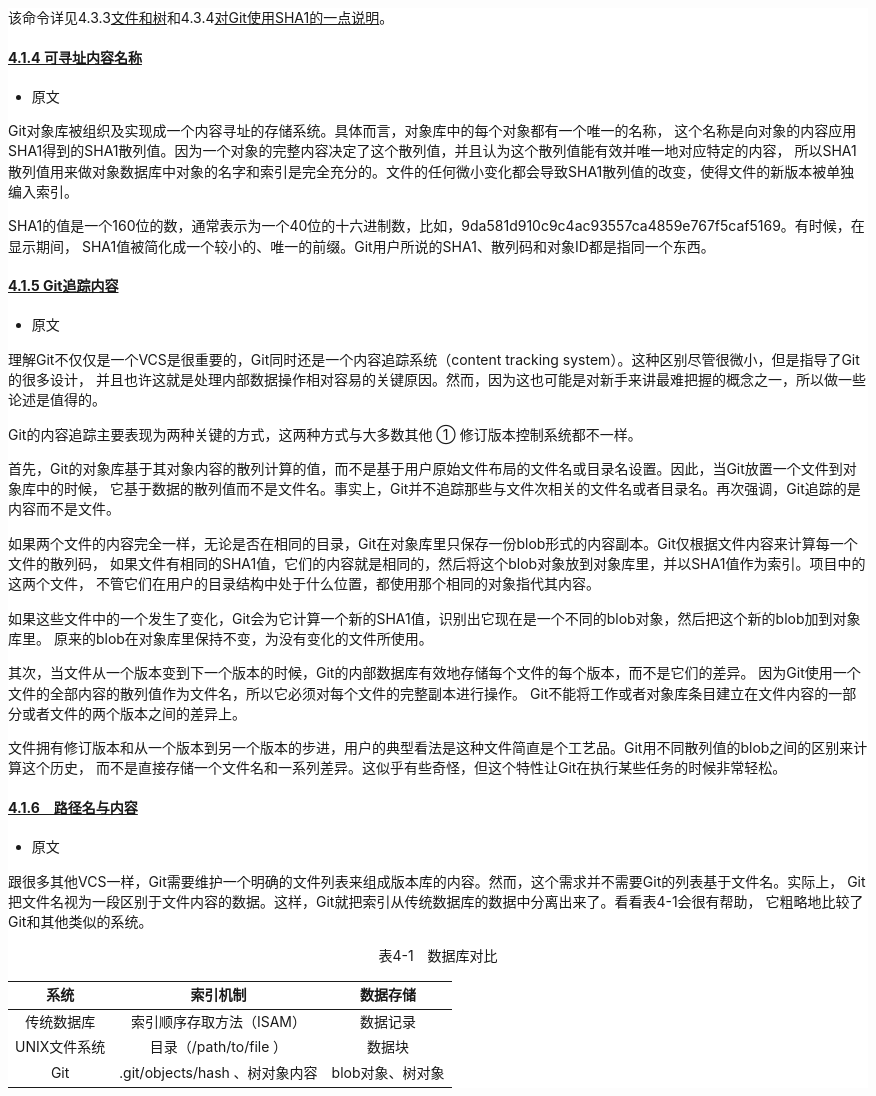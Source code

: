 该命令详见4.3.3<a href='c4.3.3'>文件和树</a>和4.3.4<a href='c4.3.4'>对Git使用SHA1的一点说明</a>。

#### <a id='4.1.4' href='#c4.1.4'>4.1.4 可寻址内容名称</a>

* 原文

Git对象库被组织及实现成一个内容寻址的存储系统。具体而言，对象库中的每个对象都有一个唯一的名称，
这个名称是向对象的内容应用SHA1得到的SHA1散列值。因为一个对象的完整内容决定了这个散列值，并且认为这个散列值能有效并唯一地对应特定的内容，
所以SHA1散列值用来做对象数据库中对象的名字和索引是完全充分的。文件的任何微小变化都会导致SHA1散列值的改变，使得文件的新版本被单独编入索引。

SHA1的值是一个160位的数，通常表示为一个40位的十六进制数，比如，9da581d910c9c4ac93557ca4859e767f5caf5169。有时候，在显示期间，
SHA1值被简化成一个较小的、唯一的前缀。Git用户所说的SHA1、散列码和对象ID都是指同一个东西。


#### <a id='4.1.5' href='#c4.1.5'>4.1.5 Git追踪内容</a>

* 原文

理解Git不仅仅是一个VCS是很重要的，Git同时还是一个内容追踪系统（content tracking system）。这种区别尽管很微小，但是指导了Git的很多设计，
并且也许这就是处理内部数据操作相对容易的关键原因。然而，因为这也可能是对新手来讲最难把握的概念之一，所以做一些论述是值得的。

Git的内容追踪主要表现为两种关键的方式，这两种方式与大多数其他 ① 修订版本控制系统都不一样。

首先，Git的对象库基于其对象内容的散列计算的值，而不是基于用户原始文件布局的文件名或目录名设置。因此，当Git放置一个文件到对象库中的时候，
它基于数据的散列值而不是文件名。事实上，Git并不追踪那些与文件次相关的文件名或者目录名。再次强调，Git追踪的是内容而不是文件。

如果两个文件的内容完全一样，无论是否在相同的目录，Git在对象库里只保存一份blob形式的内容副本。Git仅根据文件内容来计算每一个文件的散列码，
如果文件有相同的SHA1值，它们的内容就是相同的，然后将这个blob对象放到对象库里，并以SHA1值作为索引。项目中的这两个文件，
不管它们在用户的目录结构中处于什么位置，都使用那个相同的对象指代其内容。

如果这些文件中的一个发生了变化，Git会为它计算一个新的SHA1值，识别出它现在是一个不同的blob对象，然后把这个新的blob加到对象库里。
原来的blob在对象库里保持不变，为没有变化的文件所使用。

其次，当文件从一个版本变到下一个版本的时候，Git的内部数据库有效地存储每个文件的每个版本，而不是它们的差异。
因为Git使用一个文件的全部内容的散列值作为文件名，所以它必须对每个文件的完整副本进行操作。
Git不能将工作或者对象库条目建立在文件内容的一部分或者文件的两个版本之间的差异上。

文件拥有修订版本和从一个版本到另一个版本的步进，用户的典型看法是这种文件简直是个工艺品。Git用不同散列值的blob之间的区别来计算这个历史，
而不是直接存储一个文件名和一系列差异。这似乎有些奇怪，但这个特性让Git在执行某些任务的时候非常轻松。


#### <a id='4.1.6' href='#c4.1.6'>4.1.6　路径名与内容</a>

* 原文

跟很多其他VCS一样，Git需要维护一个明确的文件列表来组成版本库的内容。然而，这个需求并不需要Git的列表基于文件名。实际上，
Git把文件名视为一段区别于文件内容的数据。这样，Git就把索引从传统数据库的数据中分离出来了。看看表4-1会很有帮助，
它粗略地比较了Git和其他类似的系统。



<p align="center">表4-1　数据库对比</p>



| 系统 | 索引机制 | 数据存储 |
| :---: | :----: | :----: |
| 传统数据库 | 索引顺序存取方法（ISAM） | 数据记录 |
| UNIX文件系统    | 目录（/path/to/file ）      | 数据块|
| Git    | .git/objects/hash 、树对象内容| blob对象、树对象|
